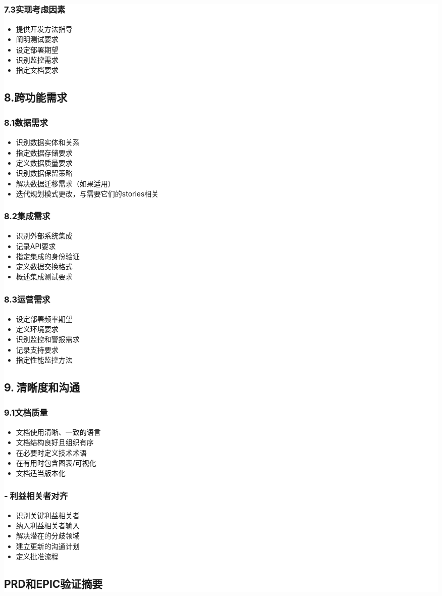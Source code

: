### 7.3实现考虑因素
- 提供开发方法指导
- 阐明测试要求
- 设定部署期望
- 识别监控需求
- 指定文档要求

## 8.跨功能需求

### 8.1数据需求
- 识别数据实体和关系
- 指定数据存储要求
- 定义数据质量要求
- 识别数据保留策略
- 解决数据迁移需求（如果适用）
- 迭代规划模式更改，与需要它们的stories相关

### 8.2集成需求
- 识别外部系统集成
- 记录API要求
- 指定集成的身份验证
- 定义数据交换格式
- 概述集成测试要求

### 8.3运营需求
- 设定部署频率期望
- 定义环境要求
- 识别监控和警报需求
- 记录支持要求
- 指定性能监控方法

## 9. 清晰度和沟通

### 9.1文档质量
- 文档使用清晰、一致的语言
- 文档结构良好且组织有序
- 在必要时定义技术术语
- 在有用时包含图表/可视化
- 文档适当版本化

### - 利益相关者对齐
- 识别关键利益相关者
- 纳入利益相关者输入
- 解决潜在的分歧领域
- 建立更新的沟通计划
- 定义批准流程

## PRD和EPIC验证摘要
